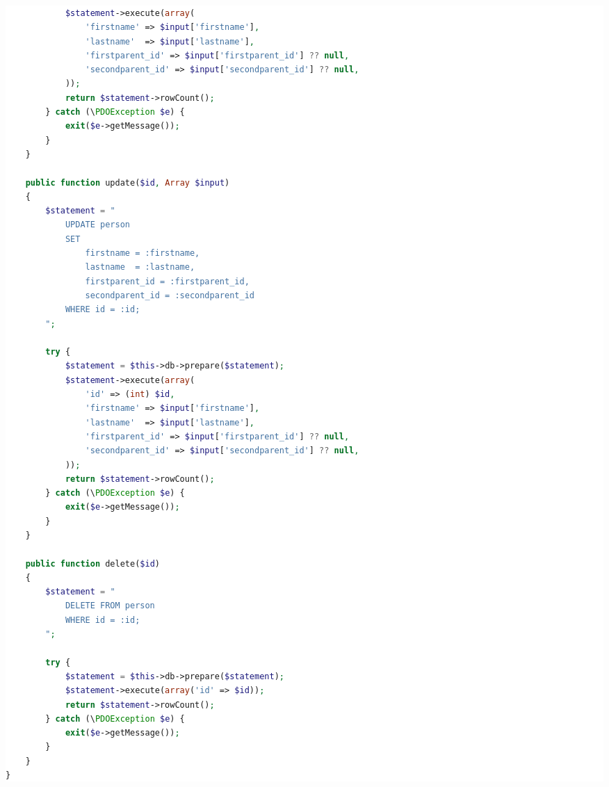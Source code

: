 ```php
            $statement->execute(array(
                'firstname' => $input['firstname'],
                'lastname'  => $input['lastname'],
                'firstparent_id' => $input['firstparent_id'] ?? null,
                'secondparent_id' => $input['secondparent_id'] ?? null,
            ));
            return $statement->rowCount();
        } catch (\PDOException $e) {
            exit($e->getMessage());
        }    
    }

    public function update($id, Array $input)
    {
        $statement = "
            UPDATE person
            SET 
                firstname = :firstname,
                lastname  = :lastname,
                firstparent_id = :firstparent_id,
                secondparent_id = :secondparent_id
            WHERE id = :id;
        ";

        try {
            $statement = $this->db->prepare($statement);
            $statement->execute(array(
                'id' => (int) $id,
                'firstname' => $input['firstname'],
                'lastname'  => $input['lastname'],
                'firstparent_id' => $input['firstparent_id'] ?? null,
                'secondparent_id' => $input['secondparent_id'] ?? null,
            ));
            return $statement->rowCount();
        } catch (\PDOException $e) {
            exit($e->getMessage());
        }    
    }

    public function delete($id)
    {
        $statement = "
            DELETE FROM person
            WHERE id = :id;
        ";

        try {
            $statement = $this->db->prepare($statement);
            $statement->execute(array('id' => $id));
            return $statement->rowCount();
        } catch (\PDOException $e) {
            exit($e->getMessage());
        }    
    }
}
```
